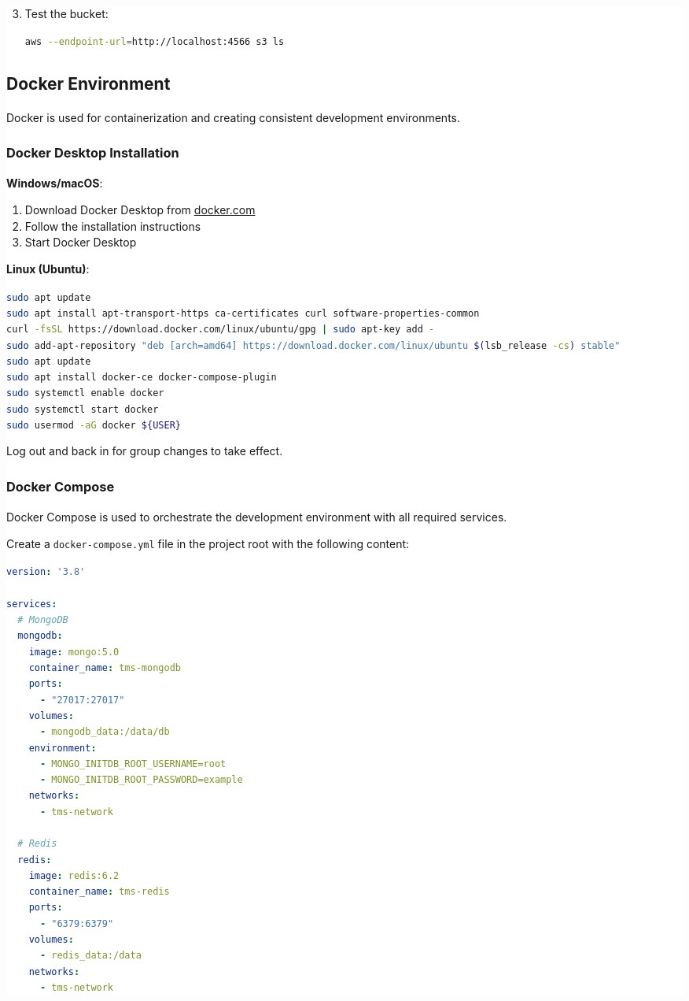 3. Test the bucket:
   ```bash
   aws --endpoint-url=http://localhost:4566 s3 ls
   ```

## Docker Environment

Docker is used for containerization and creating consistent development environments.

### Docker Desktop Installation

**Windows/macOS**:
1. Download Docker Desktop from [docker.com](https://www.docker.com/products/docker-desktop)
2. Follow the installation instructions
3. Start Docker Desktop

**Linux (Ubuntu)**:
```bash
sudo apt update
sudo apt install apt-transport-https ca-certificates curl software-properties-common
curl -fsSL https://download.docker.com/linux/ubuntu/gpg | sudo apt-key add -
sudo add-apt-repository "deb [arch=amd64] https://download.docker.com/linux/ubuntu $(lsb_release -cs) stable"
sudo apt update
sudo apt install docker-ce docker-compose-plugin
sudo systemctl enable docker
sudo systemctl start docker
sudo usermod -aG docker ${USER}
```
Log out and back in for group changes to take effect.

### Docker Compose

Docker Compose is used to orchestrate the development environment with all required services.

Create a `docker-compose.yml` file in the project root with the following content:

```yaml
version: '3.8'

services:
  # MongoDB
  mongodb:
    image: mongo:5.0
    container_name: tms-mongodb
    ports:
      - "27017:27017"
    volumes:
      - mongodb_data:/data/db
    environment:
      - MONGO_INITDB_ROOT_USERNAME=root
      - MONGO_INITDB_ROOT_PASSWORD=example
    networks:
      - tms-network

  # Redis
  redis:
    image: redis:6.2
    container_name: tms-redis
    ports:
      - "6379:6379"
    volumes:
      - redis_data:/data
    networks:
      - tms-network

```